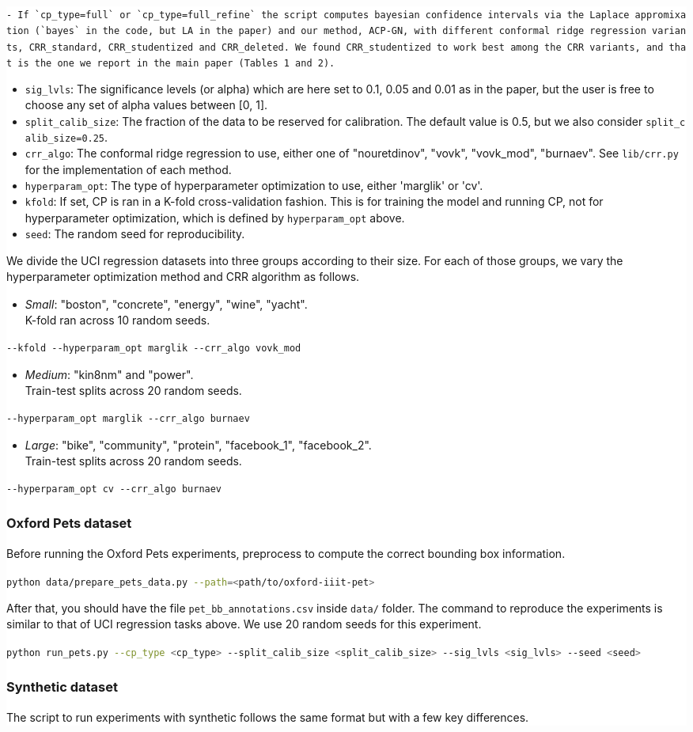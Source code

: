     - If `cp_type=full` or `cp_type=full_refine` the script computes bayesian confidence intervals via the Laplace appromixation (`bayes` in the code, but LA in the paper) and our method, ACP-GN, with different conformal ridge regression variants, CRR_standard, CRR_studentized and CRR_deleted. We found CRR_studentized to work best among the CRR variants, and that is the one we report in the main paper (Tables 1 and 2).
- `sig_lvls`: The significance levels (or alpha) which are here set to 0.1, 0.05 and 0.01 as in the paper, but the user is free to choose any set of alpha values between [0, 1].
- `split_calib_size`: The fraction of the data to be reserved for calibration. The default value is 0.5, but we also consider `split_calib_size=0.25`.
- `crr_algo`: The conformal ridge regression to use, either one of "nouretdinov", "vovk", "vovk_mod", "burnaev". See `lib/crr.py` for the implementation of each method.
- `hyperparam_opt`: The type of hyperparameter optimization to use, either 'marglik' or 'cv'.
- `kfold`: If set, CP is ran in a K-fold cross-validation fashion. This is for training the model and running CP, not for hyperparameter optimization, which is defined by `hyperparam_opt` above.
- `seed`: The random seed for reproducibility.

We divide the UCI regression datasets into three groups according to their size. For each of those groups, we vary the hyperparameter optimization method and CRR algorithm as follows.
- *Small*: "boston", "concrete", "energy", "wine", "yacht". \
K-fold ran across 10 random seeds.
```
--kfold --hyperparam_opt marglik --crr_algo vovk_mod
```
- *Medium*: "kin8nm" and "power". \
Train-test splits across 20 random seeds.
```
--hyperparam_opt marglik --crr_algo burnaev
``` 
- *Large*: "bike", "community", "protein", 
"facebook_1", "facebook_2". \
Train-test splits across 20 random seeds.
```
--hyperparam_opt cv --crr_algo burnaev
```

### Oxford Pets dataset

Before running the Oxford Pets experiments, preprocess to compute the correct bounding box information.

```bash
python data/prepare_pets_data.py --path=<path/to/oxford-iiit-pet>
```

After that, you should have the file `pet_bb_annotations.csv` inside `data/` folder. The command to reproduce the experiments is similar to that of UCI regression tasks above. We use 20 random seeds for this experiment.

```bash
python run_pets.py --cp_type <cp_type> --split_calib_size <split_calib_size> --sig_lvls <sig_lvls> --seed <seed>
```

### Synthetic dataset
The script to run experiments with synthetic follows the same format but with a few key differences.
